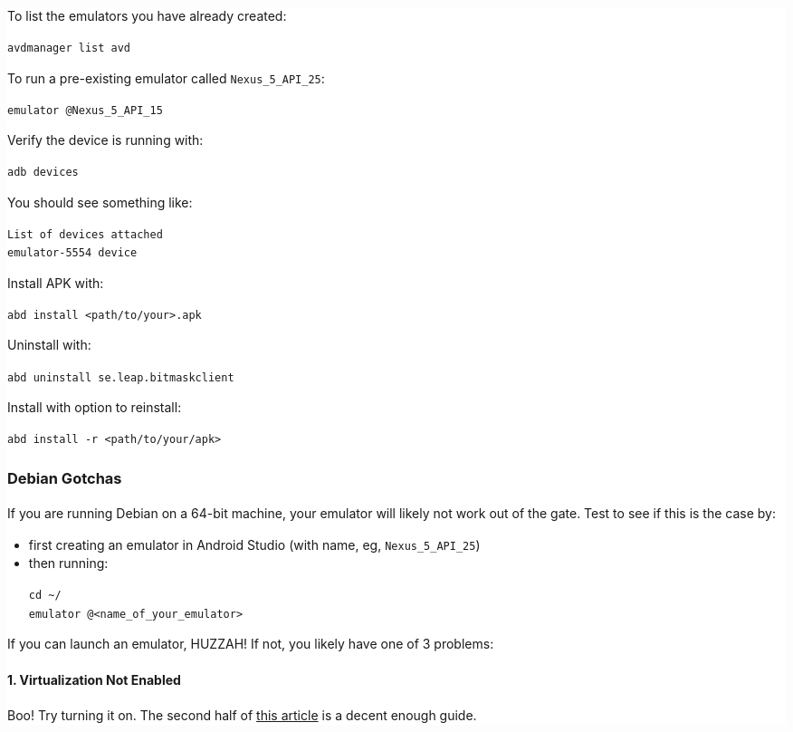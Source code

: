 To list the emulators you have already created:

``` shell
avdmanager list avd
```

To run a pre-existing emulator called `Nexus_5_API_25`:

``` shell
emulator @Nexus_5_API_15
```

Verify the device is running with:

``` shell
adb devices
```

You should see something like:

``` shell
List of devices attached
emulator-5554 device
```
Install APK with:

``` shell
abd install <path/to/your>.apk
```

Uninstall with:

``` shell
abd uninstall se.leap.bitmaskclient
```
Install with option to reinstall:

``` shell
abd install -r <path/to/your/apk>
```

### Debian Gotchas <a name="debian-gotchas"></a>

If you are running Debian on a 64-bit machine, your emulator will likely not work out of the gate. Test to see if this is the case by:

* first creating an emulator in Android Studio (with name, eg, `Nexus_5_API_25`)
* then running:
   ```shell
   cd ~/
   emulator @<name_of_your_emulator>
   ```
If you can launch an emulator, HUZZAH! If not, you likely have one of 3 problems:

#### 1. Virtualization Not Enabled <a name="virtualization-not-enabled"></a>

Boo! Try turning it on. The second half of [this article](https://docs.fedoraproject.org/en-US/Fedora/13/html/Virtualization_Guide/sect-Virtualization-Troubleshooting-Enabling_Intel_VT_and_AMD_V_virtualization_hardware_extensions_in_BIOS.html) is a decent enough guide.
